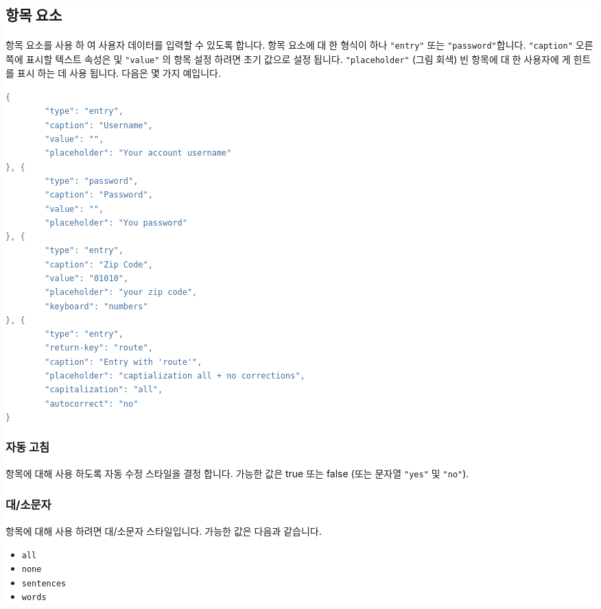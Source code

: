  <a name="Entry_Elements" />


## <a name="entry-elements"></a>항목 요소

항목 요소를 사용 하 여 사용자 데이터를 입력할 수 있도록 합니다. 항목 요소에 대 한 형식이 하나 `"entry"` 또는 `"password"`합니다. `"caption"` 오른쪽에 표시할 텍스트 속성은 및 `"value"` 의 항목 설정 하려면 초기 값으로 설정 됩니다. `"placeholder"` (그림 회색) 빈 항목에 대 한 사용자에 게 힌트를 표시 하는 데 사용 됩니다. 다음은 몇 가지 예입니다.

```csharp
{
        "type": "entry",
        "caption": "Username",
        "value": "",
        "placeholder": "Your account username"
}, {
        "type": "password",
        "caption": "Password",
        "value": "",
        "placeholder": "You password"
}, {
        "type": "entry",
        "caption": "Zip Code",
        "value": "01010",
        "placeholder": "your zip code",
        "keyboard": "numbers"
}, {
        "type": "entry",
        "return-key": "route",
        "caption": "Entry with 'route'",
        "placeholder": "captialization all + no corrections",
        "capitalization": "all",
        "autocorrect": "no"
}
```

 <a name="autocorrect" />


### <a name="autocorrect"></a>자동 고침

항목에 대해 사용 하도록 자동 수정 스타일을 결정 합니다. 가능한 값은 true 또는 false (또는 문자열 `"yes"` 및 `"no"`).

 <a name="capitalization" />


### <a name="capitalization"></a>대/소문자

항목에 대해 사용 하려면 대/소문자 스타일입니다. 가능한 값은 다음과 같습니다.

-  `all`
-  `none`
-  `sentences`
-  `words`
